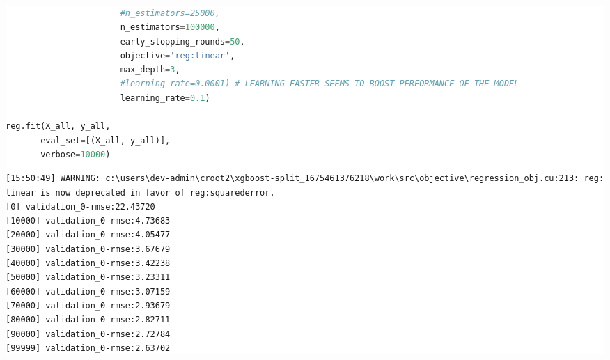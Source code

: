 ```python
                       #n_estimators=25000,
                       n_estimators=100000,
                       early_stopping_rounds=50,
                       objective='reg:linear',
                       max_depth=3,
                       #learning_rate=0.0001) # LEARNING FASTER SEEMS TO BOOST PERFORMANCE OF THE MODEL
                       learning_rate=0.1)

reg.fit(X_all, y_all,
       eval_set=[(X_all, y_all)],
       verbose=10000)
```

    [15:50:49] WARNING: c:\users\dev-admin\croot2\xgboost-split_1675461376218\work\src\objective\regression_obj.cu:213: reg:linear is now deprecated in favor of reg:squarederror.
    [0]	validation_0-rmse:22.43720
    [10000]	validation_0-rmse:4.73683
    [20000]	validation_0-rmse:4.05477
    [30000]	validation_0-rmse:3.67679
    [40000]	validation_0-rmse:3.42238
    [50000]	validation_0-rmse:3.23311
    [60000]	validation_0-rmse:3.07159
    [70000]	validation_0-rmse:2.93679
    [80000]	validation_0-rmse:2.82711
    [90000]	validation_0-rmse:2.72784
    [99999]	validation_0-rmse:2.63702
    




